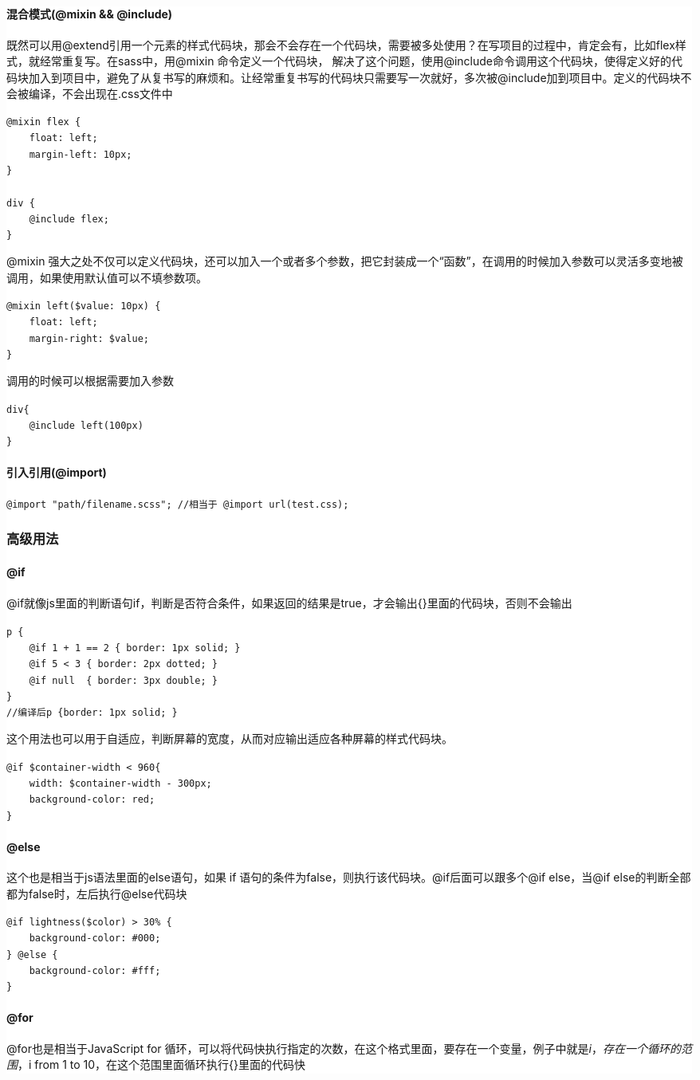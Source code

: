 #### 混合模式(@mixin && @include)
既然可以用@extend引用一个元素的样式代码块，那会不会存在一个代码块，需要被多处使用？在写项目的过程中，肯定会有，比如flex样式，就经常重复写。在sass中，用@mixin 命令定义一个代码块， 解决了这个问题，使用@include命令调用这个代码块，使得定义好的代码块加入到项目中，避免了从复书写的麻烦和。让经常重复书写的代码块只需要写一次就好，多次被@include加到项目中。定义的代码块不会被编译，不会出现在.css文件中
```
@mixin flex { 　　　　
    float: left; 　　　　
    margin-left: 10px; 
} 
 
div { 　　　　
    @include flex; 
}
```

@mixin 强大之处不仅可以定义代码块，还可以加入一个或者多个参数，把它封装成一个“函数”，在调用的时候加入参数可以灵活多变地被调用，如果使用默认值可以不填参数项。
```
@mixin left($value: 10px) { 　　　　
    float: left; 　　　　
    margin-right: $value; 
}
```
调用的时候可以根据需要加入参数
```
div{     
    @include left(100px) 
}
```

#### 引入引用(@import)
```
@import "path/filename.scss"; //相当于 @import url(test.css);
```

### 高级用法
#### @if
@if就像js里面的判断语句if，判断是否符合条件，如果返回的结果是true，才会输出{}里面的代码块，否则不会输出
```
p {  
    @if 1 + 1 == 2 { border: 1px solid; }   
    @if 5 < 3 { border: 2px dotted; }   
    @if null  { border: 3px double; } 
} 
//编译后p {border: 1px solid; }
```
这个用法也可以用于自适应，判断屏幕的宽度，从而对应输出适应各种屏幕的样式代码块。
```
@if $container-width < 960{   
    width: $container-width - 300px;   
    background-color: red; 
}
```
#### @else
这个也是相当于js语法里面的else语句，如果 if 语句的条件为false，则执行该代码块。@if后面可以跟多个@if else，当@if else的判断全部都为false时，左后执行@else代码块
```
@if lightness($color) > 30% { 　　　　
    background-color: #000; 　　
} @else { 　　　　
    background-color: #fff; 　　
}
```
#### @for
@for也是相当于JavaScript for 循环，可以将代码快执行指定的次数，在这个格式里面，要存在一个变量，例子中就是$i，存在一个循环的范围，$i from 1 to 10，在这个范围里面循环执行{}里面的代码快